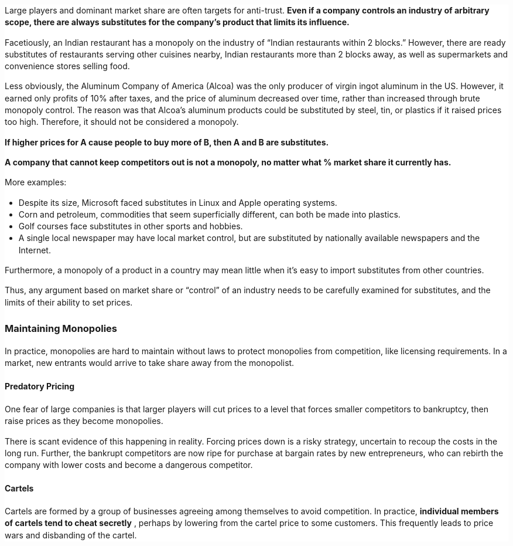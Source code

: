 Large players and dominant market share are often targets for anti-trust. **Even if a company controls an industry of arbitrary scope, there are always substitutes for the company’s product that limits its influence.**

Facetiously, an Indian restaurant has a monopoly on the industry of “Indian restaurants within 2 blocks.” However, there are ready substitutes of restaurants serving other cuisines nearby, Indian restaurants more than 2 blocks away, as well as supermarkets and convenience stores selling food.

Less obviously, the Aluminum Company of America (Alcoa) was the only producer of virgin ingot aluminum in the US. However, it earned only profits of 10% after taxes, and the price of aluminum decreased over time, rather than increased through brute monopoly control. The reason was that Alcoa’s aluminum products could be substituted by steel, tin, or plastics if it raised prices too high. Therefore, it should not be considered a monopoly.

**If higher prices for A cause people to buy more of B, then A and B are substitutes.**

**A company that cannot keep competitors out is not a monopoly, no matter what % market share it currently has.**

More examples:

  * Despite its size, Microsoft faced substitutes in Linux and Apple operating systems.
  * Corn and petroleum, commodities that seem superficially different, can both be made into plastics.
  * Golf courses face substitutes in other sports and hobbies.
  * A single local newspaper may have local market control, but are substituted by nationally available newspapers and the Internet.



Furthermore, a monopoly of a product in a country may mean little when it’s easy to import substitutes from other countries.

Thus, any argument based on market share or “control” of an industry needs to be carefully examined for substitutes, and the limits of their ability to set prices.

### Maintaining Monopolies

In practice, monopolies are hard to maintain without laws to protect monopolies from competition, like licensing requirements. In a market, new entrants would arrive to take share away from the monopolist.

#### Predatory Pricing

One fear of large companies is that larger players will cut prices to a level that forces smaller competitors to bankruptcy, then raise prices as they become monopolies.

There is scant evidence of this happening in reality. Forcing prices down is a risky strategy, uncertain to recoup the costs in the long run. Further, the bankrupt competitors are now ripe for purchase at bargain rates by new entrepreneurs, who can rebirth the company with lower costs and become a dangerous competitor.

#### Cartels

Cartels are formed by a group of businesses agreeing among themselves to avoid competition. In practice, **individual members of cartels tend to cheat secretly** , perhaps by lowering from the cartel price to some customers. This frequently leads to price wars and disbanding of the cartel.
